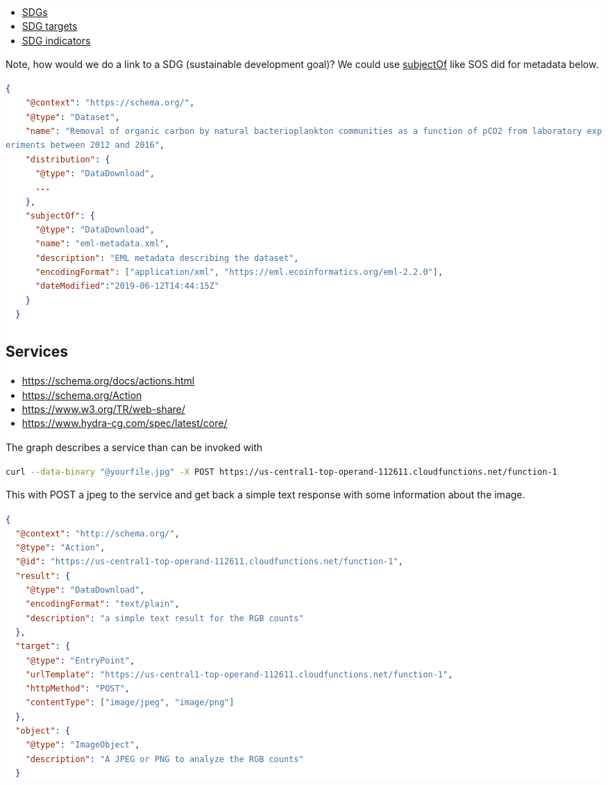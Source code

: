 * [SDGs](http://www.ontobee.org/ontology/SDGIO?iri=http://purl.unep.org/sdg/SDGIO_00000000_)
* [SDG targets](http://www.ontobee.org/ontology/SDGIO?iri=http://purl.unep.org/sdg/SDGIO_00000001)
* [SDG indicators](http://www.ontobee.org/ontology/SDGIO?iri=http%3A%2F%2Fpurl.unep.org%2Fsdg%2FSDGIO_00000003)



Note, how would we do a link to a SDG (sustainable development goal)?
We could use [subjectOf](https://schema.org/subjectOf) like SOS did
for metadata below.  

```json
{
    "@context": "https://schema.org/",
    "@type": "Dataset",
    "name": "Removal of organic carbon by natural bacterioplankton communities as a function of pCO2 from laboratory experiments between 2012 and 2016",
    "distribution": {
      "@type": "DataDownload",
      ...
    },
    "subjectOf": {
      "@type": "DataDownload",
      "name": "eml-metadata.xml",
      "description": "EML metadata describing the dataset",
      "encodingFormat": ["application/xml", "https://eml.ecoinformatics.org/eml-2.2.0"],
      "dateModified":"2019-06-12T14:44:15Z"
    }
  }
  ```

## Services

* https://schema.org/docs/actions.html
* https://schema.org/Action
* https://www.w3.org/TR/web-share/
* https://www.hydra-cg.com/spec/latest/core/

The graph describes a service than can be invoked with

```bash
curl --data-binary "@yourfile.jpg" -X POST https://us-central1-top-operand-112611.cloudfunctions.net/function-1
```

This with POST a jpeg to the service and get back a simple text response with some information 
about the image.

```json
{
  "@context": "http://schema.org/",
  "@type": "Action",
  "@id": "https://us-central1-top-operand-112611.cloudfunctions.net/function-1",
  "result": {
    "@type": "DataDownload",
    "encodingFormat": "text/plain",
    "description": "a simple text result for the RGB counts"
  },
  "target": {
    "@type": "EntryPoint",
    "urlTemplate": "https://us-central1-top-operand-112611.cloudfunctions.net/function-1",
    "httpMethod": "POST",
    "contentType": ["image/jpeg", "image/png"]
  },
  "object": {
    "@type": "ImageObject",
    "description": "A JPEG or PNG to analyze the RGB counts"
  }
```